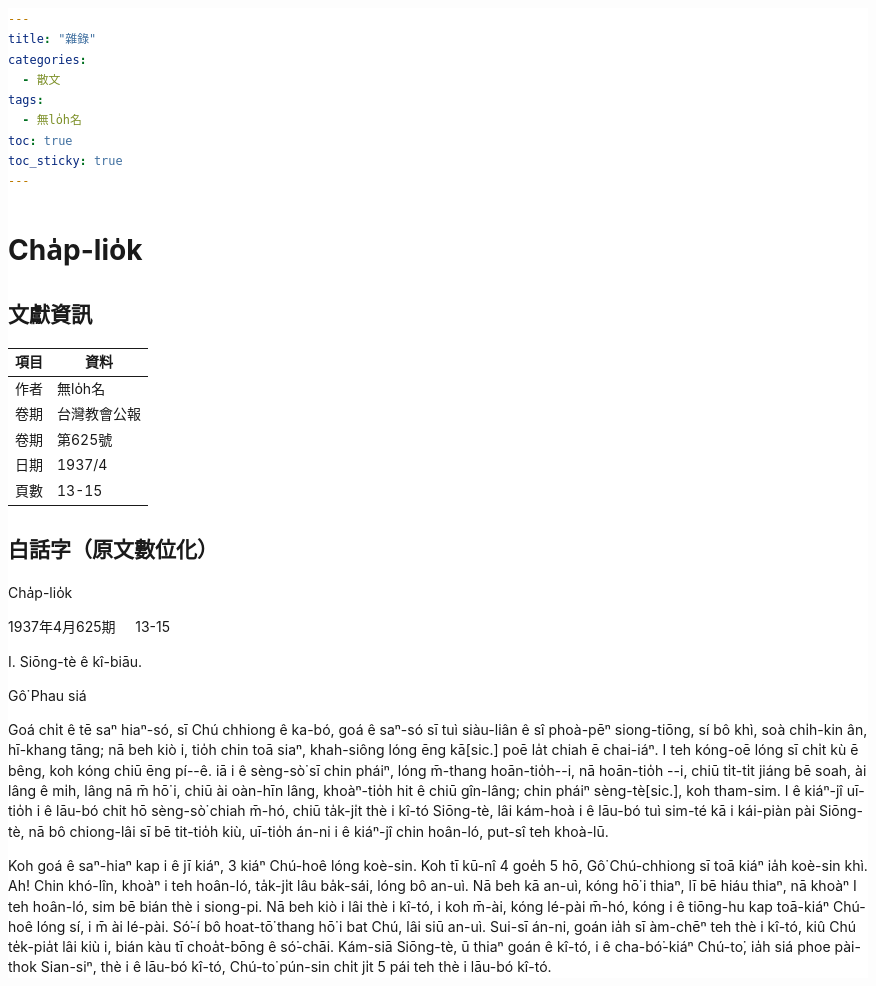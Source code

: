 ```yaml
---
title: "雜錄"
categories:
  - 散文
tags:
  - 無lo̍h名
toc: true
toc_sticky: true
---
```


# Cha̍p-lio̍k

## 文獻資訊

| 項目 | 資料 |
|---|---|
| 作者 | 無lo̍h名 |
| 卷期 | 台灣教會公報 |
| 卷期 | 第625號 |
| 日期 | 1937/4 |
| 頁數 | 13-15 |

## 白話字（原文數位化）

Cha̍p-lio̍k

1937年4月625期     13-15

I. Siōng-tè ê kî-biāu.

Gô͘ Phau siá

Goá chi̍t ê tē saⁿ hiaⁿ-só, sī Chú chhiong ê ka-bó, goá ê saⁿ-só sī tuì siàu-liân ê sî phoà-pēⁿ siong-tiōng, sí bô khì, soà chi̍h-kin ân, hī-khang tāng; nā beh kiò i, tio̍h chin toā siaⁿ, khah-siông lóng ēng kā[sic.] poē la̍t chiah ē chai-iáⁿ. I teh kóng-oē lóng sī chi̍t kù ē bêng, koh kóng chiū ēng pí--ê. iā i ê sèng-sò͘ sī chin pháiⁿ, lóng m̄-thang hoān-tio̍h--i, nā hoān-tio̍h --i, chiū ti̍t-ti̍t jiáng bē soah, ài lâng ê mi̍h, lâng nā m̄ hō͘ i, chiū ài oàn-hīn lâng, khoàⁿ-tio̍h hit ê chiū gîn-lâng; chin pháiⁿ sèng-tè[sic.], koh tham-sim. I ê kiáⁿ-jî uī-tio̍h i ê lāu-bó chit hō sèng-sò͘ chiah m̄-hó, chiū ta̍k-ji̍t thè i kî-tó Siōng-tè, lâi kám-hoà i ê lāu-bó tuì sim-té kā i kái-piàn pài Siōng-tè, nā bô chiong-lâi sī bē tit-tio̍h kiù, uī-tio̍h án-ni i ê kiáⁿ-jî chin hoân-ló, put-sî teh khoà-lū.

Koh goá ê saⁿ-hiaⁿ kap i ê jī kiáⁿ, 3 kiáⁿ Chú-hoê lóng koè-sin. Koh tī kū-nî 4 goe̍h 5 hō, Gô͘ Chú-chhiong sī toā kiáⁿ ia̍h koè-sin khì. Ah! Chin khó-lîn, khoàⁿ i teh hoân-ló, ta̍k-ji̍t lâu ba̍k-sái, lóng bô an-uì. Nā beh kā an-uì, kóng hō͘ i thiaⁿ, lī bē hiáu thiaⁿ, nā khoàⁿ I teh hoân-ló, sim bē bián thè i siong-pi. Nā beh kiò i lâi thè i kî-tó, i koh m̄-ài, kóng lé-pài m̄-hó, kóng i ê tiōng-hu kap toā-kiáⁿ Chú-hoê lóng sí, i m̄ ài lé-pài. Só͘-í bô hoat-tō͘ thang hō͘ i bat Chú, lâi siū an-uì. Sui-sī án-ni, goán ia̍h sī àm-chēⁿ teh thè i kî-tó, kiû Chú te̍k-pia̍t lâi kiù i, bián kàu tī choa̍t-bōng ê só͘-chāi. Kám-siā Siōng-tè, ū thiaⁿ goán ê kî-tó, i ê cha-bó͘-kiáⁿ Chú-to͘, ia̍h siá phoe pài-thok Sian-siⁿ, thè i ê lāu-bó kî-tó, Chú-to͘ pún-sin chi̍t ji̍t 5 pái teh thè i lāu-bó kî-tó.
